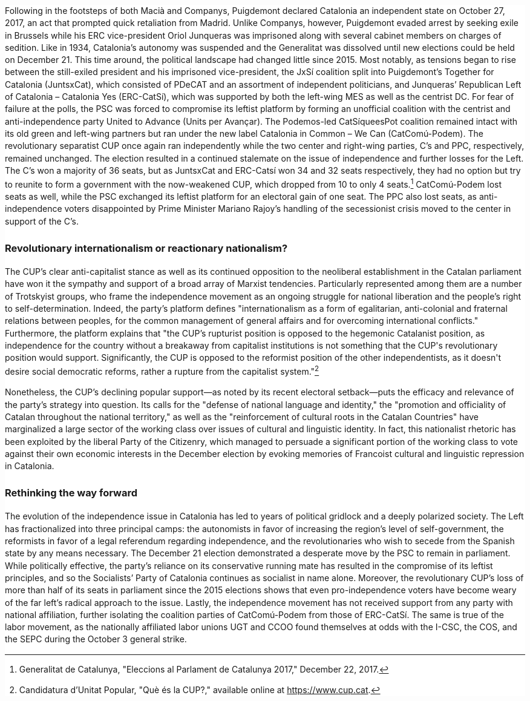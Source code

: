 Following in the footsteps of both Macià and Companys, Puigdemont declared Catalonia an independent state on October 27, 2017, an act that prompted quick retaliation from Madrid. Unlike Companys, however, Puigdemont evaded arrest by seeking exile in Brussels while his ERC vice-president Oriol Junqueras was imprisoned along with several cabinet members on charges of sedition. Like in 1934, Catalonia’s autonomy was suspended and the Generalitat was dissolved until new elections could be held on December 21. This time around, the political landscape had changed little since 2015. Most notably, as tensions began to rise between the still-exiled president and his imprisoned vice-president, the JxSí coalition split into Puigdemont’s Together for Catalonia (JuntsxCat), which consisted of PDeCAT and an assortment of independent politicians, and Junqueras’ Republican Left of Catalonia – Catalonia Yes (ERC-CatSí), which was supported by both the left-wing MES as well as the centrist DC. For fear of failure at the polls, the PSC was forced to compromise its leftist platform by forming an unofficial coalition with the centrist and anti-independence party United to Advance (Units per Avançar). The Podemos-led CatSíqueesPot coalition remained intact with its old green and left-wing partners but ran under the new label Catalonia in Common – We Can (CatComú-Podem). The revolutionary separatist CUP once again ran independently while the two center and right-wing parties, C’s and PPC, respectively, remained unchanged. The election resulted in a continued stalemate on the issue of independence and further losses for the Left. The C’s won a majority of 36 seats, but as JuntsxCat and ERC-Catsí won 34 and 32 seats respectively, they had no option but try to reunite to form a government with the now-weakened CUP, which dropped from 10 to only 4 seats.[^8] CatComú-Podem lost seats as well, while the PSC exchanged its leftist platform for an electoral gain of one seat. The PPC also lost seats, as anti-independence voters disappointed by Prime Minister Mariano Rajoy’s handling of the secessionist crisis moved to the center in support of the C’s.

### Revolutionary internationalism or reactionary nationalism?

The CUP’s clear anti-capitalist stance as well as its continued opposition to the neoliberal establishment in the Catalan parliament have won it the sympathy and support of a broad array of Marxist tendencies. Particularly represented among them are a number of Trotskyist groups, who frame the independence movement as an ongoing struggle for national liberation and the people’s right to self-determination. Indeed, the party’s platform defines "internationalism as a form of egalitarian, anti-colonial and fraternal relations between peoples, for the common management of general affairs and for overcoming international conflicts." Furthermore, the platform explains that "the CUP’s rupturist position is opposed to the hegemonic Catalanist position, as independence for the country without a breakaway from capitalist institutions is not something that the CUP's revolutionary position would support. Significantly, the CUP is opposed to the reformist position of the other independentists, as it doesn't desire social democratic reforms, rather a rupture from the capitalist system."[^9]

Nonetheless, the CUP’s declining popular support—as noted by its recent electoral setback—puts the efficacy and relevance of the party’s strategy into question. Its calls for the "defense of national language and identity," the "promotion and officiality of Catalan throughout the national territory," as well as the "reinforcement of cultural roots in the Catalan Countries" have marginalized a large sector of the working class over issues of cultural and linguistic identity. In fact, this nationalist rhetoric has been exploited by the liberal Party of the Citizenry, which managed to persuade a significant portion of the working class to vote against their own economic interests in the December election by evoking memories of Francoist cultural and linguistic repression in Catalonia.

### Rethinking the way forward

The evolution of the independence issue in Catalonia has led to years of political gridlock and a deeply polarized society. The Left has fractionalized into three principal camps: the autonomists in favor of increasing the region’s level of self-government, the reformists in favor of a legal referendum regarding independence, and the revolutionaries who wish to secede from the Spanish state by any means necessary. The December 21 election demonstrated a desperate move by the PSC to remain in parliament. While politically effective, the party’s reliance on its conservative running mate has resulted in the compromise of its leftist principles, and so the Socialists’ Party of Catalonia continues as socialist in name alone. Moreover, the revolutionary CUP’s loss of more than half of its seats in parliament since the 2015 elections shows that even pro-independence voters have become weary of the far left’s radical approach to the issue. Lastly, the independence movement has not received support from any party with national affiliation, further isolating the coalition parties of CatComú-Podem from those of ERC-CatSí. The same is true of the labor movement, as the nationally affiliated labor unions UGT and CCOO found themselves at odds with the I-CSC, the COS, and the SEPC during the October 3 general strike.


[^1]: Yash Ghai and Sophia Woodman, *Practising Self-Government: A Comparative Study of Autonomous Regions* (Cambridge: Cambridge University Press, 2013), 231.
[^2]: Generalitat of Catalonia, "1 Generalitat of Catalonia," 2010.
[^3]: Arnau Gonzàlez i Vilalta, Lluis Companys: Un home de Govern (Barcelona: Base, 2009), 127.
[^4]: Marc Pons, "Macià, Companys and Mas. Catalonia on Trial," *El Nacional*, February 12, 2017.
[^5]: Miquel Noguer, "Mas pone rumbo a la autodeterminación," *El País*, September 26, 2012.
[^6]: Generalitat de Catalunya, "Eleccions al Parlament de Catalunya 2015," September 27, 2015.
[^7]: Generalitat de Catalunya, "Referèndum d’Autodeterminació de Catalunya: Resultats definitius," October 1, 2017.
[^8]: Generalitat de Catalunya, "Eleccions al Parlament de Catalunya 2017," December 22, 2017.
[^9]: Candidatura d’Unitat Popular, "Què és la CUP?," available online at https://www.cup.cat.